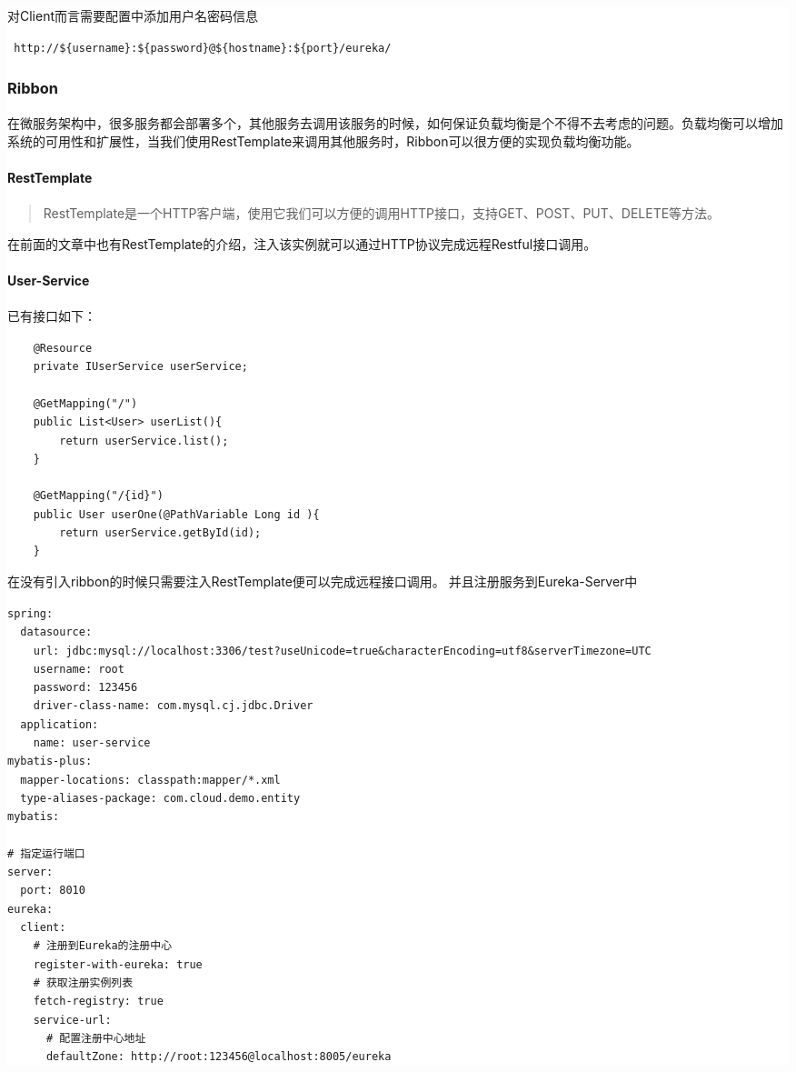 对Client而言需要配置中添加用户名密码信息

```
 http://${username}:${password}@${hostname}:${port}/eureka/
```

### Ribbon

在微服务架构中，很多服务都会部署多个，其他服务去调用该服务的时候，如何保证负载均衡是个不得不去考虑的问题。负载均衡可以增加系统的可用性和扩展性，当我们使用RestTemplate来调用其他服务时，Ribbon可以很方便的实现负载均衡功能。

#### RestTemplate

> RestTemplate是一个HTTP客户端，使用它我们可以方便的调用HTTP接口，支持GET、POST、PUT、DELETE等方法。


在前面的文章中也有RestTemplate的介绍，注入该实例就可以通过HTTP协议完成远程Restful接口调用。

#### User-Service

已有接口如下：

```
    @Resource
    private IUserService userService;

    @GetMapping("/")
    public List<User> userList(){
        return userService.list();
    }

    @GetMapping("/{id}")
    public User userOne(@PathVariable Long id ){
        return userService.getById(id);
    }
```

在没有引入ribbon的时候只需要注入RestTemplate便可以完成远程接口调用。 并且注册服务到Eureka-Server中

```
spring:
  datasource:
    url: jdbc:mysql://localhost:3306/test?useUnicode=true&characterEncoding=utf8&serverTimezone=UTC
    username: root
    password: 123456
    driver-class-name: com.mysql.cj.jdbc.Driver
  application:
    name: user-service
mybatis-plus:
  mapper-locations: classpath:mapper/*.xml
  type-aliases-package: com.cloud.demo.entity
mybatis:

# 指定运行端口
server:
  port: 8010
eureka:
  client:
    # 注册到Eureka的注册中心
    register-with-eureka: true
    # 获取注册实例列表
    fetch-registry: true
    service-url:
      # 配置注册中心地址
      defaultZone: http://root:123456@localhost:8005/eureka
```
